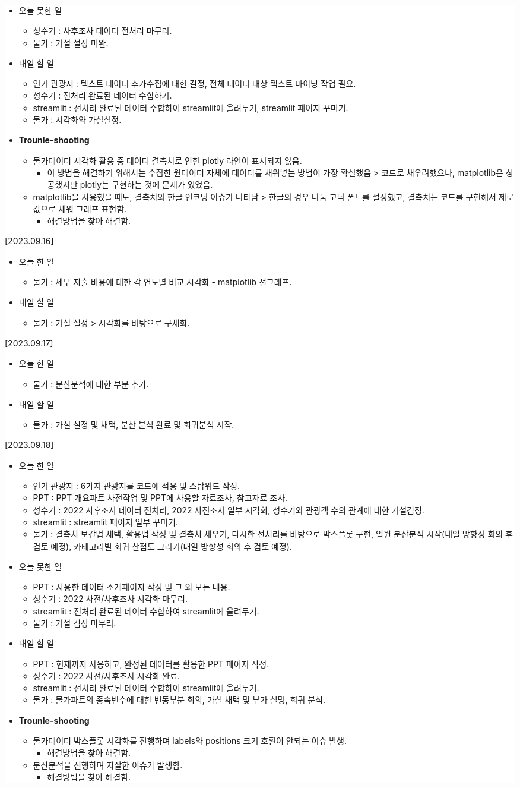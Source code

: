 - 오늘 못한 일
  + 성수기 : 사후조사 데이터 전처리 마무리.
  + 물가 : 가설 설정 미완.

- 내일 할 일
  + 인기 관광지 : 텍스트 데이터 추가수집에 대한 결정, 전체 데이터 대상 텍스트 마이닝 작업 필요.
  + 성수기 : 전처리 완료된 데이터 수합하기.
  + streamlit : 전처리 완료된 데이터 수합하여 streamlit에 올려두기, streamlit 페이지 꾸미기.
  + 물가 : 시각화와 가설설정.

- **Trounle-shooting**
  + 물가데이터 시각화 활용 중 데이터 결측치로 인한 plotly 라인이 표시되지 않음.
    + 이 방법을 해결하기 위해서는 수집한 원데이터 자체에 데이터를 채워넣는 방법이 가장 확실했음 > 코드로 채우려했으나, matplotlib은 성공했지만 plotly는 구현하는 것에 문제가 있었음.
  + matplotlib을 사용했을 때도, 결측치와 한글 인코딩 이슈가 나타남 > 한글의 경우 나눔 고딕 폰트를 설정했고, 결측치는 코드를 구현해서 제로값으로 채워 그래프 표현함.
    + 해결방법을 찾아 해결함.

[2023.09.16]

- 오늘 한 일
  + 물가 : 세부 지출 비용에 대한 각 연도별 비교 시각화 \- matplotlib 선그래프.

- 내일 할 일
  + 물가 : 가설 설정 > 시각화를 바탕으로 구체화.

[2023.09.17]

- 오늘 한 일
  + 물가 : 분산분석에 대한 부분 추가.

- 내일 할 일
  + 물가 : 가설 설정 및 채택, 분산 분석 완료 및 회귀분석 시작.

[2023.09.18]

- 오늘 한 일
  + 인기 관광지 : 6가지 관광지를 코드에 적용 및 스탑워드 작성.
  + PPT : PPT 개요파트 사전작업 및 PPT에 사용할 자료조사, 참고자료 조사. 
  + 성수기 : 2022 사후조사 데이터 전처리, 2022 사전조사 일부 시각화, 성수기와 관광객 수의 관계에 대한 가설검정.
  + streamlit : streamlit 페이지 일부 꾸미기.
  + 물가 : 결측치 보간법 채택, 활용법 작성 및 결측치 채우기, 다시한 전처리를 바탕으로 박스플롯 구현, 일원 분산분석 시작(내일 방향성 회의 후 검토 예정), 카테고리별 회귀 산점도 그리기(내일 방향성 회의 후 검토 예정).

- 오늘 못한 일
  + PPT : 사용한 데이터 소개페이지 작성 및 그 외 모든 내용. 
  + 성수기 : 2022 사전/사후조사 시각화 마무리.
  + streamlit : 전처리 완료된 데이터 수합하여 streamlit에 올려두기.
  + 물가 : 가설 검정 마무리.

- 내일 할 일
  + PPT : 현재까지 사용하고, 완성된 데이터를 활용한 PPT 페이지 작성.
  + 성수기 : 2022 사전/사후조사 시각화 완료.
  + streamlit : 전처리 완료된 데이터 수합하여 streamlit에 올려두기.
  + 물가 : 물가파트의 종속변수에 대한 변동부분 회의, 가설 채택 및 부가 설명, 회귀 분석.

- **Trounle-shooting**
  + 물가데이터 박스플롯 시각화를 진행하며 labels와 positions 크기 호환이 안되는 이슈 발생.
    + 해결방법을 찾아 해결함. 
  + 분산분석을 진행하며 자잘한 이슈가 발생함.
    + 해결방법을 찾아 해결함.
